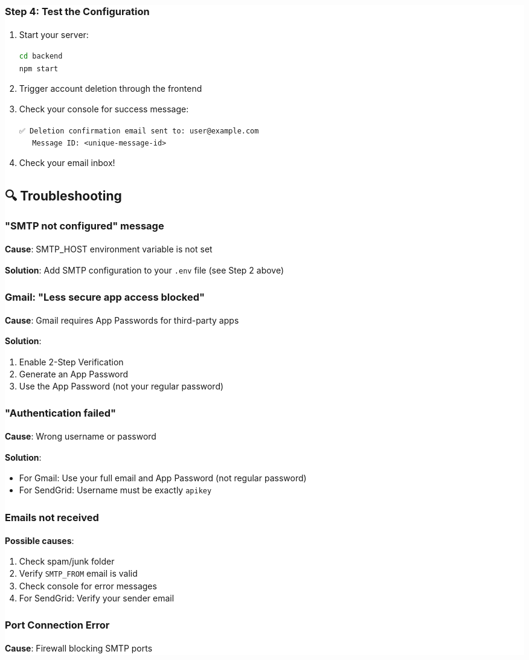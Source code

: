 ### Step 4: Test the Configuration

1. Start your server:
   ```bash
   cd backend
   npm start
   ```

2. Trigger account deletion through the frontend

3. Check your console for success message:
   ```
   ✅ Deletion confirmation email sent to: user@example.com
      Message ID: <unique-message-id>
   ```

4. Check your email inbox!

## 🔍 Troubleshooting

### "SMTP not configured" message

**Cause**: SMTP_HOST environment variable is not set

**Solution**: Add SMTP configuration to your `.env` file (see Step 2 above)

### Gmail: "Less secure app access blocked"

**Cause**: Gmail requires App Passwords for third-party apps

**Solution**: 
1. Enable 2-Step Verification
2. Generate an App Password
3. Use the App Password (not your regular password)

### "Authentication failed"

**Cause**: Wrong username or password

**Solution**: 
- For Gmail: Use your full email and App Password (not regular password)
- For SendGrid: Username must be exactly `apikey`

### Emails not received

**Possible causes**:
1. Check spam/junk folder
2. Verify `SMTP_FROM` email is valid
3. Check console for error messages
4. For SendGrid: Verify your sender email

### Port Connection Error

**Cause**: Firewall blocking SMTP ports
